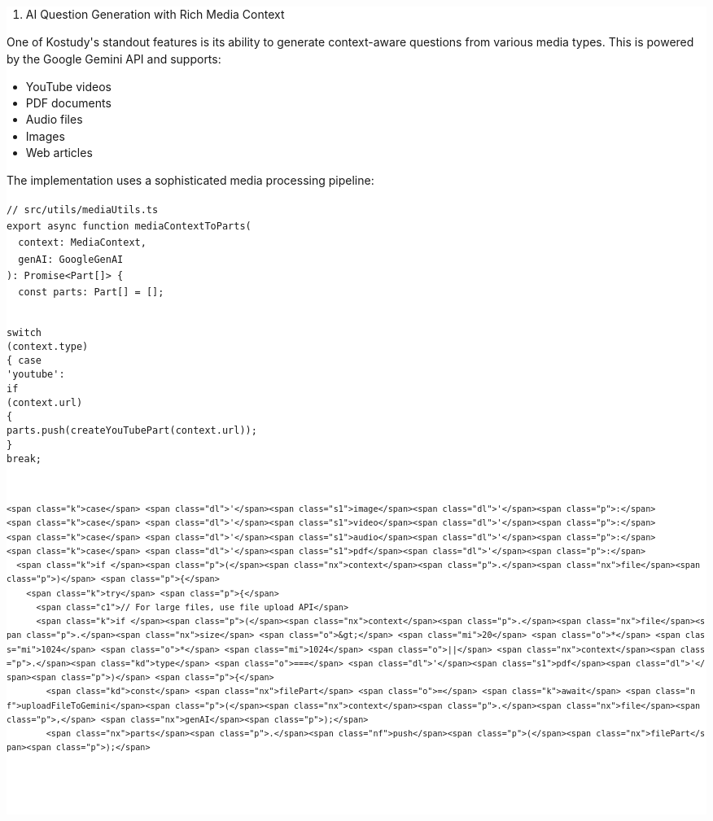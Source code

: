   
  1. AI Question Generation with Rich Media Context
</h3>

<p>One of Kostudy's standout features is its ability to generate context-aware questions from various media types. This is powered by the Google Gemini API and supports:</p>

<ul>
<li>YouTube videos</li>
<li>PDF documents</li>
<li>Audio files</li>
<li>Images</li>
<li>Web articles</li>
</ul>

<p>The implementation uses a sophisticated media processing pipeline:<br>
</p>

<div class="highlight js-code-highlight">
<pre class="highlight typescript"><code><span class="c1">// src/utils/mediaUtils.ts</span>
<span class="k">export</span> <span class="k">async</span> <span class="kd">function</span> <span class="nf">mediaContextToParts</span><span class="p">(</span>
  <span class="nx">context</span><span class="p">:</span> <span class="nx">MediaContext</span><span class="p">,</span>
  <span class="nx">genAI</span><span class="p">:</span> <span class="nx">GoogleGenAI</span>
<span class="p">):</span> <span class="nb">Promise</span><span class="o">&lt;</span><span class="nx">Part</span><span class="p">[]</span><span class="o">&gt;</span> <span class="p">{</span>
  <span class="kd">const</span> <span class="na">parts</span><span class="p">:</span> <span class="nx">Part</span><span class="p">[]</span> <span class="o">=</span> <span class="p">[];</span>

  <span class="k">switch </span><span class="p">(</span><span class="nx">context</span><span class="p">.</span><span class="kd">type</span><span class="p">)</span> <span class="p">{</span>
    <span class="k">case</span> <span class="dl">'</span><span class="s1">youtube</span><span class="dl">'</span><span class="p">:</span>
      <span class="k">if </span><span class="p">(</span><span class="nx">context</span><span class="p">.</span><span class="nx">url</span><span class="p">)</span> <span class="p">{</span>
        <span class="nx">parts</span><span class="p">.</span><span class="nf">push</span><span class="p">(</span><span class="nf">createYouTubePart</span><span class="p">(</span><span class="nx">context</span><span class="p">.</span><span class="nx">url</span><span class="p">));</span>
      <span class="p">}</span>
      <span class="k">break</span><span class="p">;</span>

    <span class="k">case</span> <span class="dl">'</span><span class="s1">image</span><span class="dl">'</span><span class="p">:</span>
    <span class="k">case</span> <span class="dl">'</span><span class="s1">video</span><span class="dl">'</span><span class="p">:</span>
    <span class="k">case</span> <span class="dl">'</span><span class="s1">audio</span><span class="dl">'</span><span class="p">:</span>
    <span class="k">case</span> <span class="dl">'</span><span class="s1">pdf</span><span class="dl">'</span><span class="p">:</span>
      <span class="k">if </span><span class="p">(</span><span class="nx">context</span><span class="p">.</span><span class="nx">file</span><span class="p">)</span> <span class="p">{</span>
        <span class="k">try</span> <span class="p">{</span>
          <span class="c1">// For large files, use file upload API</span>
          <span class="k">if </span><span class="p">(</span><span class="nx">context</span><span class="p">.</span><span class="nx">file</span><span class="p">.</span><span class="nx">size</span> <span class="o">&gt;</span> <span class="mi">20</span> <span class="o">*</span> <span class="mi">1024</span> <span class="o">*</span> <span class="mi">1024</span> <span class="o">||</span> <span class="nx">context</span><span class="p">.</span><span class="kd">type</span> <span class="o">===</span> <span class="dl">'</span><span class="s1">pdf</span><span class="dl">'</span><span class="p">)</span> <span class="p">{</span>
            <span class="kd">const</span> <span class="nx">filePart</span> <span class="o">=</span> <span class="k">await</span> <span class="nf">uploadFileToGemini</span><span class="p">(</span><span class="nx">context</span><span class="p">.</span><span class="nx">file</span><span class="p">,</span> <span class="nx">genAI</span><span class="p">);</span>
            <span class="nx">parts</span><span class="p">.</span><span class="nf">push</span><span class="p">(</span><span class="nx">filePart</span><span class="p">);</span>